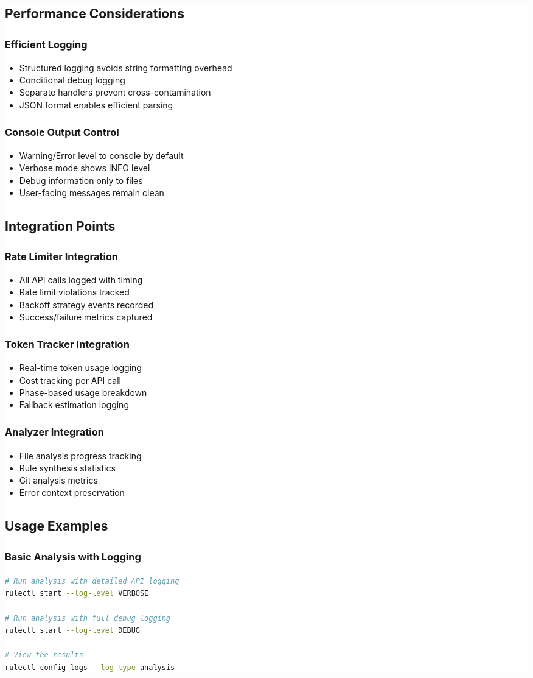 ## Performance Considerations

### Efficient Logging
- Structured logging avoids string formatting overhead
- Conditional debug logging
- Separate handlers prevent cross-contamination
- JSON format enables efficient parsing

### Console Output Control
- Warning/Error level to console by default
- Verbose mode shows INFO level
- Debug information only to files
- User-facing messages remain clean

## Integration Points

### Rate Limiter Integration
- All API calls logged with timing
- Rate limit violations tracked
- Backoff strategy events recorded
- Success/failure metrics captured

### Token Tracker Integration  
- Real-time token usage logging
- Cost tracking per API call
- Phase-based usage breakdown
- Fallback estimation logging

### Analyzer Integration
- File analysis progress tracking
- Rule synthesis statistics
- Git analysis metrics
- Error context preservation

## Usage Examples

### Basic Analysis with Logging
```bash
# Run analysis with detailed API logging
rulectl start --log-level VERBOSE

# Run analysis with full debug logging
rulectl start --log-level DEBUG

# View the results
rulectl config logs --log-type analysis
```
